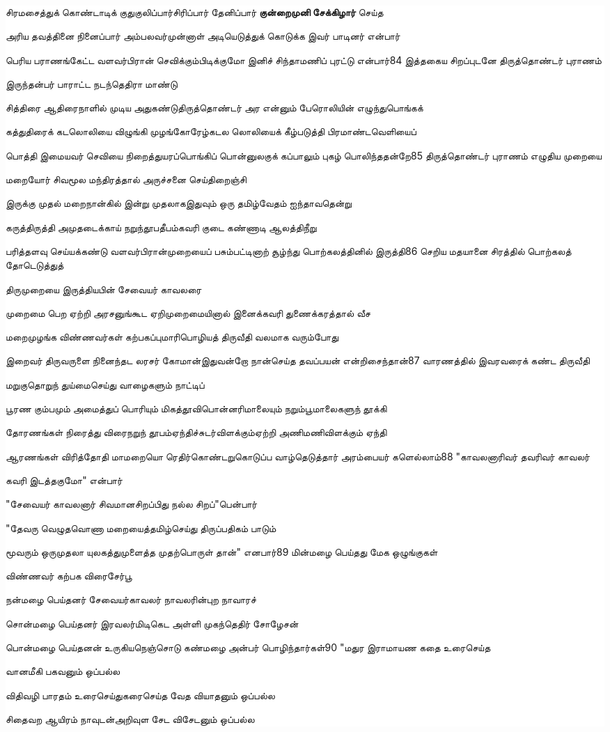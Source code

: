 சிரமசைத்துக் கொண்டாடிக் குதுகுலிப்பார்சிரிப்பார் தேனிப்பார் **குன்றைமுனி சேக்கிழார்** செய்த  

அரிய தவத்தினை நினைப்பார் அம்பலவர்முன்னாள் அடியெடுத்துக் கொடுக்க இவர் பாடினர் என்பார்  

பெரிய பராணங்கேட்ட வளவர்பிரான் செவிக்கும்பிடிக்குமோ இனிச் சிந்தாமணிப் புரட்டு என்பார்84 இத்தகைய சிறப்புடனே திருத்தொண்டர் புராணம்  

இருந்தன்பர் பாராட்ட நடந்தெதிரா மாண்டு  

சித்திரை ஆதிரைநாளில் முடிய அதுகண்டுதிருத்தொண்டர் அர என்னும் பேரொலியின் எழுந்துபொங்கக்  

கத்துதிரைக் கடலொலியை விழுங்கி முழங்கோரேழ்கடல லொலியைக் கீழ்படுத்தி பிரமாண்டவெளியைப்  

பொத்தி இமையவர் செவியை நிறைத்துயரப்பொங்கிப் பொன்னுலகுக் கப்பாலும் புகழ் பொலிந்ததன்றே85 திருத்தொண்டர் புராணம் எழுதிய முறையை  

மறையோர் சிவமூல மந்திரத்தால் அருச்சனை செய்திறைஞ்சி  

இருக்கு முதல் மறைநான்கில் இன்று முதலாகஇதுவும் ஒரு தமிழ்வேதம் ஐந்தாவதென்று  

கருத்திருத்தி அமுதடைக்காய் நறுந்தூபதீபம்கவரி குடை கண்ணாடி ஆலத்திநீறு  

பரித்தளவு செய்யக்கண்டு வளவர்பிரான்முறையைப் பசும்பட்டினாற் சூழ்ந்து பொற்கலத்தினில் இருத்தி86 செறிய மதயானை சிரத்தில் பொற்கலத் தோடெடுத்துத்  

திருமுறையை இருத்தியபின் சேவையர் காவலரை  

முறைமை பெற ஏற்றி அரசனுங்கூட ஏறிமுறைமையினால் இனைக்கவரி துணைக்கரத்தால் வீச  

மறைமுழங்க விண்ணவர்கள் கற்பகப்புமாரிபொழியத் திருவீதி வலமாக வரும்போது  

இறைவர் திருவருளை நினைந்தட லரசர் கோமான்இதுவன்றோ நான்செய்த தவப்பயன் என்றிசைந்தான்87 வாரணத்தில் இவரவரைக் கண்ட திருவீதி  

மறுகுதொறுந் துய்மைசெய்து வாழைகளும் நாட்டிப்  

பூரண கும்பமும் அமைத்துப் பொரியும் மிகத்தூவிபொன்னரிமாலையும் நறும்பூமாலைகளுந் தூக்கி  

தோரணங்கள் நிரைத்து விரைநறுந் தூபம்ஏந்திச்சுடர்விளக்கும்ஏற்றி அணிமணிவிளக்கும் ஏந்தி  

ஆரணங்கள் விரித்தோதி மாமறையொ ரெதிர்கொண்டறுகொடுப்ப வாழ்தெடுத்தார் அரம்பையர் களெல்லாம்88 "காவலனாரிவர் தவரிவர் காவலர்  

கவரி இடத்தகுமோ" என்பார்  

"சேவையர் காவலனார் சிவமானசிறப்பிது நல்ல சிறப்"பென்பார்  

"தேவரு வெழுதவொணா மறையைத்தமிழ்செய்து திருப்பதிகம் பாடும்  

மூவரும் ஒருமுதலா யுலகத்துமுளைத்த முதற்பொருள் தான்" எனபார்89 மின்மழை பெய்தது மேக ஒழுங்குகள்  

விண்ணவர் கற்பக விரைசேர்பூ  

நன்மழை பெய்தனர் சேவையர்காவலர் நாவலரின்புற நாவாரச்  

சொன்மழை பெய்தனர் இரவலர்மிடிகெட அள்ளி முகந்தெதிர் சோழேசன்  

பொன்மழை பெய்தனன் உருகியநெஞ்சொடு கண்மழை அன்பர் பொழிந்தார்கள்90 "மதுர இராமாயண கதை உரைசெய்த  

வானமீகி பகவனும் ஒப்பல்ல  

விதிவழி பாரதம் உரைசெய்துகரைசெய்த வேத வியாதனும் ஒப்பல்ல  

சிதைவற ஆயிரம் நாவுடன்அறிவுள சேட விசேடனும் ஒப்பல்ல  
